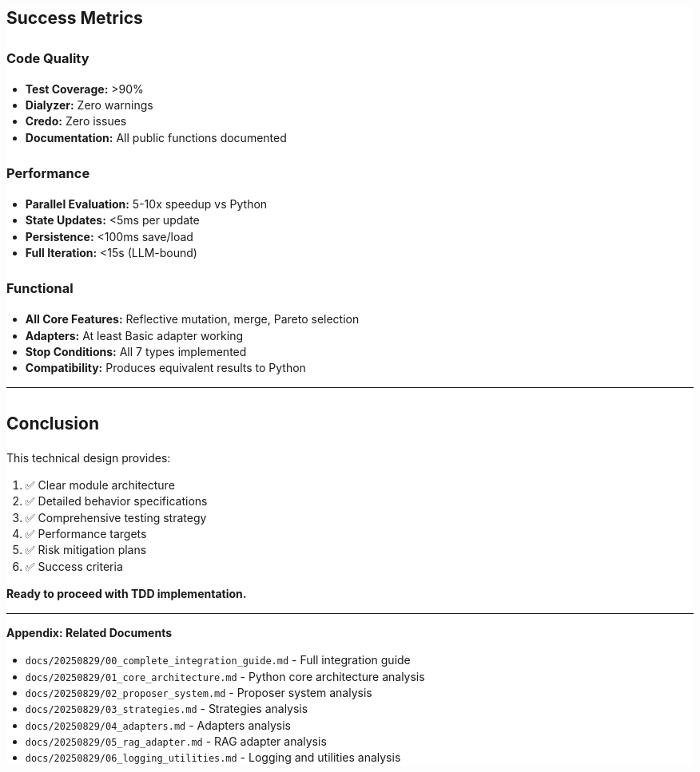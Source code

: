 
## Success Metrics

### Code Quality

- **Test Coverage:** >90%
- **Dialyzer:** Zero warnings
- **Credo:** Zero issues
- **Documentation:** All public functions documented

### Performance

- **Parallel Evaluation:** 5-10x speedup vs Python
- **State Updates:** <5ms per update
- **Persistence:** <100ms save/load
- **Full Iteration:** <15s (LLM-bound)

### Functional

- **All Core Features:** Reflective mutation, merge, Pareto selection
- **Adapters:** At least Basic adapter working
- **Stop Conditions:** All 7 types implemented
- **Compatibility:** Produces equivalent results to Python

---

## Conclusion

This technical design provides:
1. ✅ Clear module architecture
2. ✅ Detailed behavior specifications
3. ✅ Comprehensive testing strategy
4. ✅ Performance targets
5. ✅ Risk mitigation plans
6. ✅ Success criteria

**Ready to proceed with TDD implementation.**

---

**Appendix: Related Documents**
- `docs/20250829/00_complete_integration_guide.md` - Full integration guide
- `docs/20250829/01_core_architecture.md` - Python core architecture analysis
- `docs/20250829/02_proposer_system.md` - Proposer system analysis
- `docs/20250829/03_strategies.md` - Strategies analysis
- `docs/20250829/04_adapters.md` - Adapters analysis
- `docs/20250829/05_rag_adapter.md` - RAG adapter analysis
- `docs/20250829/06_logging_utilities.md` - Logging and utilities analysis
